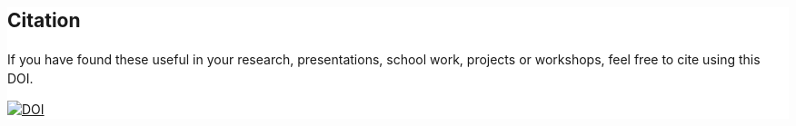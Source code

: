     
## Citation
If you have found these useful in your research, presentations, school work, projects or workshops, feel free to cite using this DOI.

[![DOI](https://zenodo.org/badge/139945544.svg)](https://zenodo.org/badge/latestdoi/139945544) 
